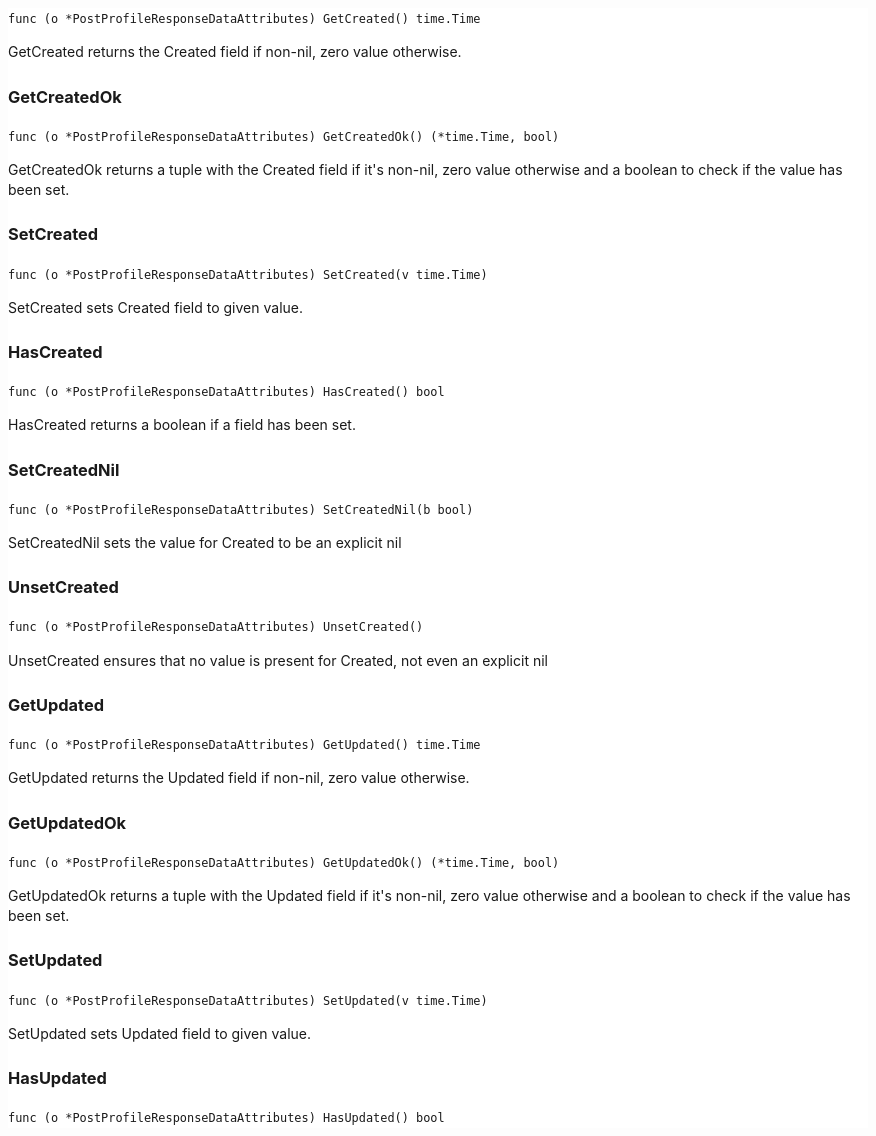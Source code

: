 `func (o *PostProfileResponseDataAttributes) GetCreated() time.Time`

GetCreated returns the Created field if non-nil, zero value otherwise.

### GetCreatedOk

`func (o *PostProfileResponseDataAttributes) GetCreatedOk() (*time.Time, bool)`

GetCreatedOk returns a tuple with the Created field if it's non-nil, zero value otherwise
and a boolean to check if the value has been set.

### SetCreated

`func (o *PostProfileResponseDataAttributes) SetCreated(v time.Time)`

SetCreated sets Created field to given value.

### HasCreated

`func (o *PostProfileResponseDataAttributes) HasCreated() bool`

HasCreated returns a boolean if a field has been set.

### SetCreatedNil

`func (o *PostProfileResponseDataAttributes) SetCreatedNil(b bool)`

 SetCreatedNil sets the value for Created to be an explicit nil

### UnsetCreated
`func (o *PostProfileResponseDataAttributes) UnsetCreated()`

UnsetCreated ensures that no value is present for Created, not even an explicit nil
### GetUpdated

`func (o *PostProfileResponseDataAttributes) GetUpdated() time.Time`

GetUpdated returns the Updated field if non-nil, zero value otherwise.

### GetUpdatedOk

`func (o *PostProfileResponseDataAttributes) GetUpdatedOk() (*time.Time, bool)`

GetUpdatedOk returns a tuple with the Updated field if it's non-nil, zero value otherwise
and a boolean to check if the value has been set.

### SetUpdated

`func (o *PostProfileResponseDataAttributes) SetUpdated(v time.Time)`

SetUpdated sets Updated field to given value.

### HasUpdated

`func (o *PostProfileResponseDataAttributes) HasUpdated() bool`
